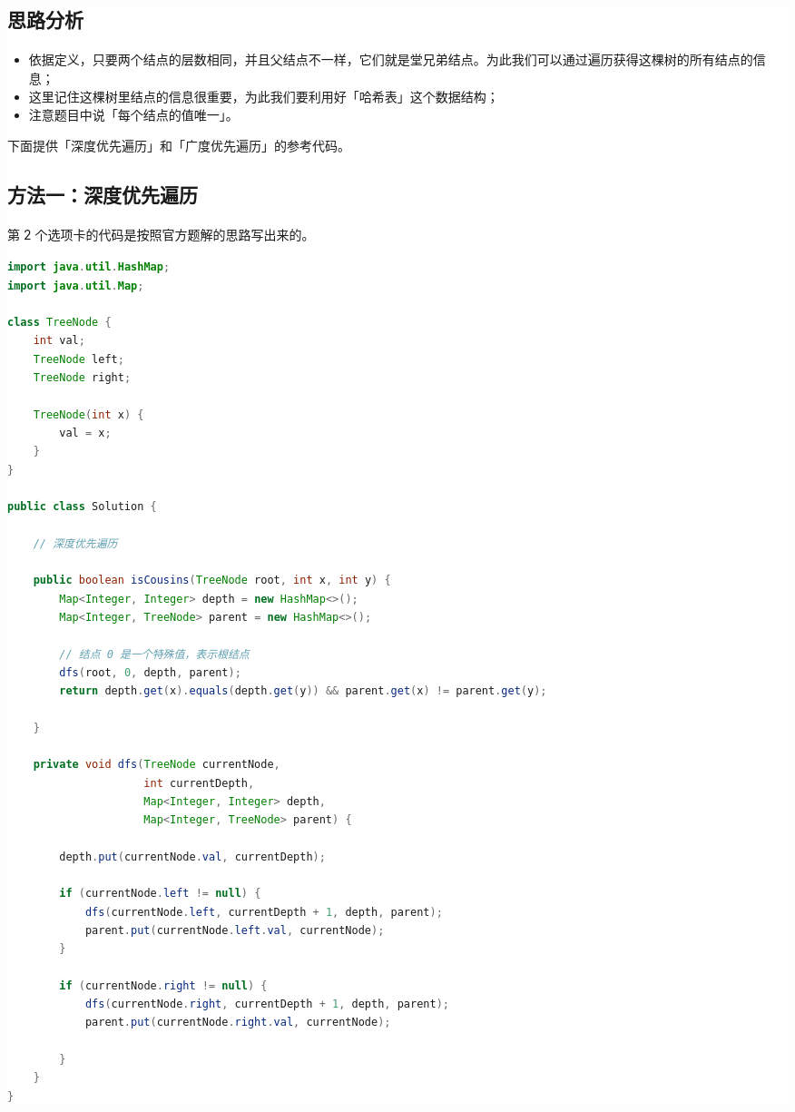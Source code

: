 ## 思路分析

- 依据定义，只要两个结点的层数相同，并且父结点不一样，它们就是堂兄弟结点。为此我们可以通过遍历获得这棵树的所有结点的信息；
- 这里记住这棵树里结点的信息很重要，为此我们要利用好「哈希表」这个数据结构；
- 注意题目中说「每个结点的值唯一」。

下面提供「深度优先遍历」和「广度优先遍历」的参考代码。

## 方法一：深度优先遍历

第 2 个选项卡的代码是按照官方题解的思路写出来的。

```Java []
import java.util.HashMap;
import java.util.Map;

class TreeNode {
    int val;
    TreeNode left;
    TreeNode right;

    TreeNode(int x) {
        val = x;
    }
}

public class Solution {

    // 深度优先遍历

    public boolean isCousins(TreeNode root, int x, int y) {
        Map<Integer, Integer> depth = new HashMap<>();
        Map<Integer, TreeNode> parent = new HashMap<>();

        // 结点 0 是一个特殊值，表示根结点
        dfs(root, 0, depth, parent);
        return depth.get(x).equals(depth.get(y)) && parent.get(x) != parent.get(y);

    }

    private void dfs(TreeNode currentNode,
                     int currentDepth,
                     Map<Integer, Integer> depth,
                     Map<Integer, TreeNode> parent) {

        depth.put(currentNode.val, currentDepth);

        if (currentNode.left != null) {
            dfs(currentNode.left, currentDepth + 1, depth, parent);
            parent.put(currentNode.left.val, currentNode);
        }

        if (currentNode.right != null) {
            dfs(currentNode.right, currentDepth + 1, depth, parent);
            parent.put(currentNode.right.val, currentNode);

        }
    }
}
```
